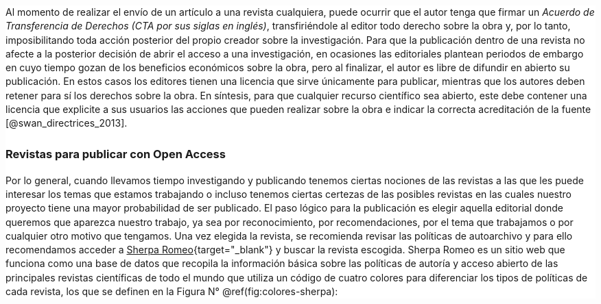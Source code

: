 Al momento de realizar el envío de un artículo a una revista cualquiera, puede ocurrir que el autor tenga que firmar un *Acuerdo de Transferencia de Derechos (CTA por sus siglas en inglés)*, transfiriéndole al editor todo derecho sobre la obra y, por lo tanto, imposibilitando toda acción posterior del propio creador sobre la investigación. Para que la publicación dentro de una revista no afecte a la posterior decisión de abrir el acceso a una investigación, en ocasiones las editoriales plantean periodos de embargo en cuyo tiempo gozan de los beneficios económicos sobre la obra, pero al finalizar, el autor es libre de difundir en abierto su publicación. En estos casos los editores tienen una licencia que sirve únicamente para publicar, mientras que los autores deben retener para sí los derechos sobre la obra. En síntesis, para que cualquier recurso científico sea abierto, este debe contener una licencia que explicite a sus usuarios las acciones que pueden realizar sobre la obra e indicar la correcta acreditación de la fuente [@swan_directrices_2013]. 

### Revistas para publicar con Open Access

Por lo general, cuando llevamos tiempo investigando y publicando tenemos ciertas nociones de las revistas a las que les puede interesar los temas que estamos trabajando o incluso tenemos ciertas certezas de las posibles revistas en las cuales nuestro proyecto tiene una mayor probabilidad de ser publicado. El paso lógico para la publicación es elegir aquella editorial donde queremos que aparezca nuestro trabajo, ya sea por reconocimiento, por recomendaciones, por el tema que trabajamos o por cualquier otro motivo que tengamos. Una vez elegida la revista, se recomienda revisar las políticas de autoarchivo y para ello recomendamos acceder a [Sherpa Romeo](https://v2.sherpa.ac.uk/romeo/){target="_blank"} y buscar la revista escogida. Sherpa Romeo es un sitio web que funciona como una base de datos que recopila la información básica sobre las políticas de autoría y acceso abierto de las principales revistas científicas de todo el mundo que utiliza un código de cuatro colores para diferenciar los tipos de políticas de cada revista, los que se definen en la Figura N° \@ref(fig:colores-sherpa):

<div class="figure" style="text-align: center">